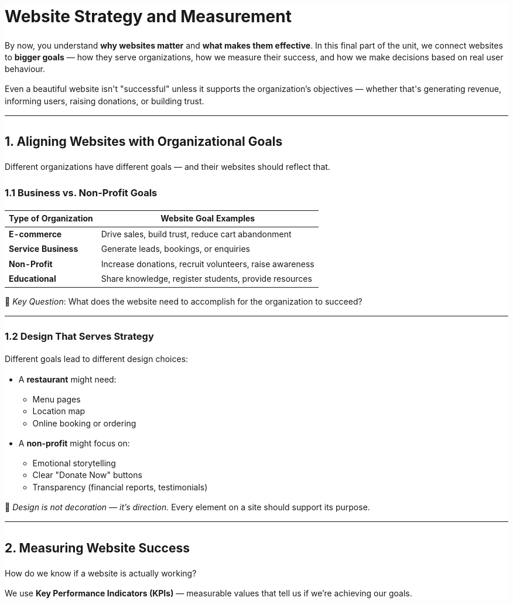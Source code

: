 # Website Strategy and Measurement

By now, you understand **why websites matter** and **what makes them effective**. In this final part of the unit, we connect websites to **bigger goals** — how they serve organizations, how we measure their success, and how we make decisions based on real user behaviour.

Even a beautiful website isn't "successful" unless it supports the organization’s objectives — whether that's generating revenue, informing users, raising donations, or building trust.

---

## 1. Aligning Websites with Organizational Goals

Different organizations have different goals — and their websites should reflect that.

### 1.1 Business vs. Non-Profit Goals

| Type of Organization | Website Goal Examples                                   |
|----------------------|---------------------------------------------------------|
| **E-commerce**       | Drive sales, build trust, reduce cart abandonment       |
| **Service Business** | Generate leads, bookings, or enquiries                  |
| **Non-Profit**       | Increase donations, recruit volunteers, raise awareness |
| **Educational**      | Share knowledge, register students, provide resources   |

🧠 *Key Question*: What does the website need to accomplish for the organization to succeed?

---

### 1.2 Design That Serves Strategy

Different goals lead to different design choices:

- A **restaurant** might need:
  - Menu pages
  - Location map
  - Online booking or ordering

- A **non-profit** might focus on:
  - Emotional storytelling
  - Clear "Donate Now" buttons
  - Transparency (financial reports, testimonials)

🎯 *Design is not decoration — it’s direction.* Every element on a site should support its purpose.

---

## 2. Measuring Website Success

How do we know if a website is actually working?

We use **Key Performance Indicators (KPIs)** — measurable values that tell us if we’re achieving our goals.
